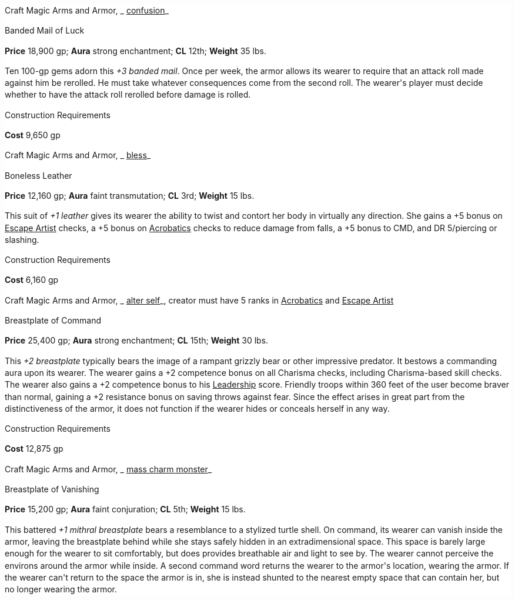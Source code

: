 Craft Magic Arms and Armor, _ [confusion](/pathfinderRPG/prd/spells/confusion.html#_confusion)_

Banded Mail of Luck

**Price** 18,900 gp; **Aura** strong enchantment; **CL** 12th; **Weight** 35 lbs.

Ten 100-gp gems adorn this _+3 banded mail_. Once per week, the armor allows its wearer to require that an attack roll made against him be rerolled. He must take whatever consequences come from the second roll. The wearer's player must decide whether to have the attack roll rerolled before damage is rolled.

Construction Requirements

**Cost** 9,650 gp

Craft Magic Arms and Armor, _ [bless](/pathfinderRPG/prd/spells/bless.html#_bless)_

Boneless Leather

**Price** 12,160 gp; **Aura** faint transmutation; **CL** 3rd; **Weight** 15 lbs.

This suit of _+1 leather_ gives its wearer the ability to twist and contort her body in virtually any direction. She gains a +5 bonus on [Escape Artist](/pathfinderRPG/prd/skills/escapeArtist.html#_escape-artist) checks, a +5 bonus on [Acrobatics](/pathfinderRPG/prd/skills/acrobatics.html#_acrobatics) checks to reduce damage from falls, a +5 bonus to CMD, and DR 5/piercing or slashing.

Construction Requirements

**Cost** 6,160 gp

Craft Magic Arms and Armor, _ [alter self](/pathfinderRPG/prd/spells/alterSelf.html#_alter-self)_, creator must have 5 ranks in [Acrobatics](/pathfinderRPG/prd/skills/acrobatics.html#_acrobatics) and [Escape Artist](/pathfinderRPG/prd/skills/escapeArtist.html#_escape-artist)

Breastplate of Command

**Price** 25,400 gp; **Aura** strong enchantment; **CL** 15th; **Weight** 30 lbs.

This _+2 breastplate_ typically bears the image of a rampant grizzly bear or other impressive predator. It bestows a commanding aura upon its wearer. The wearer gains a +2 competence bonus on all Charisma checks, including Charisma-based skill checks. The wearer also gains a +2 competence bonus to his [Leadership](/pathfinderRPG/prd/feats.html#_leadership) score. Friendly troops within 360 feet of the user become braver than normal, gaining a +2 resistance bonus on saving throws against fear. Since the effect arises in great part from the distinctiveness of the armor, it does not function if the wearer hides or conceals herself in any way.

Construction Requirements

**Cost** 12,875 gp

Craft Magic Arms and Armor, _ [mass charm monster](/pathfinderRPG/prd/spells/charmMonster.html#_charm-monster-mass)_

Breastplate of Vanishing

**Price** 15,200 gp; **Aura** faint conjuration; **CL** 5th; **Weight** 15 lbs.

This battered _+1 mithral breastplate_ bears a resemblance to a stylized turtle shell. On command, its wearer can vanish inside the armor, leaving the breastplate behind while she stays safely hidden in an extradimensional space. This space is barely large enough for the wearer to sit comfortably, but does provides breathable air and light to see by. The wearer cannot perceive the environs around the armor while inside. A second command word returns the wearer to the armor's location, wearing the armor. If the wearer can't return to the space the armor is in, she is instead shunted to the nearest empty space that can contain her, but no longer wearing the armor.
